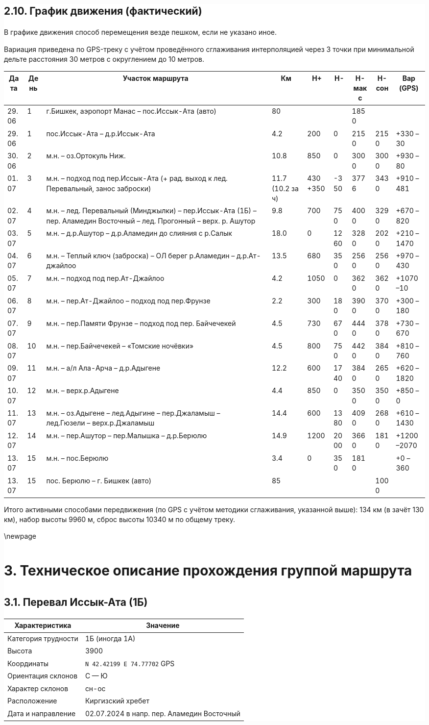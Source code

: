 ## 2.10. График движения (фактический)

В графике движения способ перемещения везде пешком, если не&nbsp;указано иное.

Вариация приведена по GPS-треку с&nbsp;учётом проведённого сглаживания
интерполяцией через 3 точки при минимальной дельте расстояния 30 метров
с округлением до 10 метров.

|Дата|День|Участок маршрута|Км|H+|H-|H-макс|Н-сон|Вар (GPS)|
|--|-|--------|--|----|--|--|--|----|
|29.06|1|г.Бишкек, аэропорт Манас&nbsp;&ndash; пос.Иссык-Ата&nbsp;(авто)|80|||1850|||
|29.06|1|пос.Иссык-Ата&nbsp;&ndash; д.р.Иссык-Ата|4.2|200|0|2150|2150|+330&nbsp;&ndash;30|
|30.06|2|м.н.&nbsp;&ndash; оз.Ортокуль&nbsp;Ниж.|10.8|850|0|3000|3000|+930&nbsp;&ndash;80|
|01.07|3|м.н.&nbsp;&ndash; подход под пер.Иссык-Ата (+ рад. выход к&nbsp;лед. Перевальный, занос заброски)|11.7 (10.2&nbsp;зач)|430&nbsp;+350|-350|3776|3430|+910&nbsp;&ndash;481|
|02.07|4|м.н.&nbsp;&ndash; лед. Перевальный (Минджылки)&nbsp;&ndash; пер.Иссык-Ата (1Б)&nbsp;&ndash; пер. Аламедин Восточный&nbsp;&ndash; лед. Прогонный&nbsp;&ndash; верх. р. Ашутор|9.8|700|750|4000|3290|+670&nbsp;&ndash;820|
|03.07|5|м.н.&nbsp;&ndash; д.р.Ашутор&nbsp;&ndash; д.р.Аламедин до слияния с&nbsp;р.Салык|18.0|0|1260|3280|2020|+210&nbsp;&ndash;1470|
|04.07|6|м.н.&nbsp;&ndash; Теплый ключ (заброска)&nbsp;&ndash; ОЛ берег р.Аламедин&nbsp;&ndash; д.р.Ат-джайлоо|13.5|680|350|2560|2560|+970&nbsp;&ndash;430|
|05.07|7|м.н.&nbsp;&ndash; подход под пер.Ат-Джайлоо|4.2|1050|0|3620|3620|+1070&nbsp;&ndash;10|
|06.07|8|м.н.&nbsp;&ndash; пер.Ат-Джайлоо&nbsp;&ndash; подход под пер.Фрунзе|2.2|300|180|3900|3700|+300&nbsp;&ndash;180|
|07.07|9|м.н.&nbsp;&ndash; пер.Памяти Фрунзе&nbsp;&ndash; подход под пер. Байчечекей|4.5|730|670|4440|3780|+730&nbsp;&ndash;670|
|08.07|10|м.н.&nbsp;&ndash; пер.Байчечекей&nbsp;&ndash; &laquo;Томские ночёвки&raquo;|4.5|800|750|4420|3840|+810&nbsp;&ndash;760|
|09.07|11|м.н.&nbsp;&ndash; а/л Ала-Арча&nbsp;&ndash; д.р.Адыгене|12.2|600|1740|3840|2650|+620&nbsp;&ndash;1820|
|10.07|12|м.н.&nbsp;&ndash; верх.р.Адыгене|4.4|850|0|3500|3500|+850&nbsp;&ndash;0|
|11.07|13|м.н.&nbsp;&ndash; оз.Адыгене&nbsp;&ndash; лед.Адыгине&nbsp;&ndash; пер.Джаламыш&nbsp;&ndash; лед.Гюзели&nbsp;&ndash; верх.р.Джаламыш|14.4|600|1380|4090|2680|+610&nbsp;&ndash;1430|
|12.07|14|м.н.&nbsp;&ndash; пер.Ашутор&nbsp;&ndash; пер.Малышка&nbsp;&ndash; д.р.Берюлю|14.9|1200|2000|3660|1810|+1200&nbsp;&ndash;2070|
|13.07|15|м.н.&nbsp;&ndash; пос.Берюлю|3.4|0|350|1810||+0&nbsp;&ndash;360|
|13.07|15|пос. Берюлю&nbsp;&ndash; г. Бишкек (авто)|85||||1000||

Итого активными способами передвижения (по&nbsp;GPS с&nbsp;учётом методики сглаживания, указанной выше):
134&nbsp;км (в зачёт 130 км), набор высоты 9960&nbsp;м, сброс высоты 10340&nbsp;м по общему треку.

\newpage

# 3. Техническое описание прохождения группой маршрута

## 3.1. Перевал Иссык-Ата (1Б)

| Характеристика | Значение |
| ------------- | ------------------ |
| Категория трудности | 1Б (иногда 1А) |
| Высота | 3900 |
| Координаты | `N 42.42199 E 74.77702` GPS |
| Ориентация склонов | С&nbsp;— Ю |
| Характер склонов | сн-ос |
| Расположение | Киргизский хребет |
| Дата и&nbsp;направление | 02.07.2024 в&nbsp;напр. пер. Аламедин Восточный|